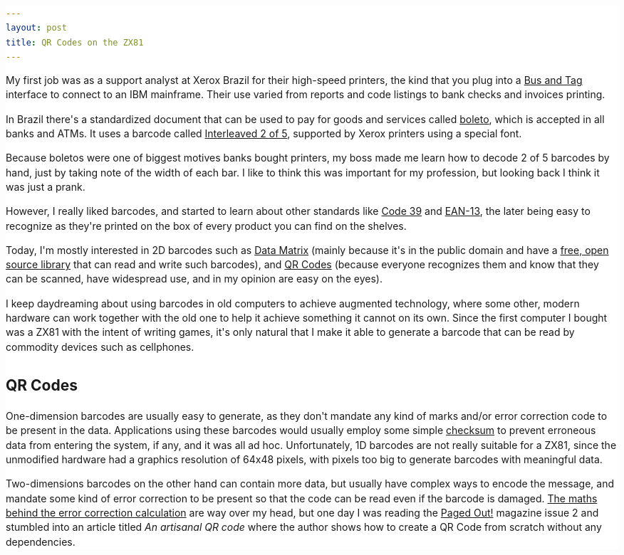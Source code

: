 ```yaml
---
layout: post
title: QR Codes on the ZX81
---
```


My first job was as a support analyst at Xerox Brazil for their high-speed printers, the kind that you plug into a [Bus and Tag](https://en.wikipedia.org/wiki/Bus_and_Tag) interface to connect to an IBM mainframe. Their use varied from reports and code listings to bank checks and invoices printing.

In Brazil there's a standardized document that can be used to pay for goods and services called [boleto](https://en.wikipedia.org/wiki/Boleto), which is accepted in all banks and ATMs. It uses a barcode called [Interleaved 2 of 5](https://en.wikipedia.org/wiki/Interleaved_2_of_5), supported by Xerox printers using a special font.

Because boletos were one of biggest motives banks bought printers, my boss made me learn how to decode 2 of 5 barcodes by hand, just by taking note of the width of each bar. I like to think this was important for my profession, but looking back I think it was just a prank.

However, I really liked barcodes, and started to learn about other standards like [Code 39](https://en.wikipedia.org/wiki/Code_39) and [EAN-13](https://en.wikipedia.org/wiki/International_Article_Number), the later being easy to recognize as they're printed on the box of every product you can find on the shelves.

Today, I'm mostly interested in 2D barcodes such as [Data Matrix](https://en.wikipedia.org/wiki/Data_Matrix) (mainly because it's in the public domain and have a [free, open source library](https://github.com/dmtx) that can read and write such barcodes), and [QR Codes](https://en.wikipedia.org/wiki/QR_code) (because everyone recognizes them and know that they can be scanned, have widespread use, and in my opinion are easy on the eyes).

I keep daydreaming about using barcodes in old computers to achieve augmented technology, where some other, modern hardware can work together with the old one to help it achieve something it cannot on its own. Since the first computer I bought was a ZX81 with the intent of writing games, it's only natural that I make it able to generate a barcode that can be read by commodity devices such as cellphones.

## QR Codes

One-dimension barcodes are usually easy to generate, as they don't mandate any kind of marks and/or error correction code to be present in the data. Applications using these barcodes would usually employ some simple [checksum](https://en.wikipedia.org/wiki/Checksum) to prevent erroneous data from entering the system, if any, and it was all ad hoc. Unfortunately, 1D barcodes are not really suitable for a ZX81, since the unmodified hardware had a graphics resolution of 64x48 pixels, with pixels too big to generate barcodes with meaningful data.

Two-dimensions barcodes on the other hand can contain more data, but usually have complex ways to encode the message, and mandate some kind of error correction to be present so that the code can be read even if the barcode is damaged. [The maths behind the error correction calculation](https://www.thonky.com/qr-code-tutorial/error-correction-coding) are way over my head, but one day I was reading the [Paged Out!](https://pagedout.institute/) magazine issue 2 and stumbled into an article titled *An artisanal QR code* where the author shows how to create a QR Code from scratch without any dependencies.
